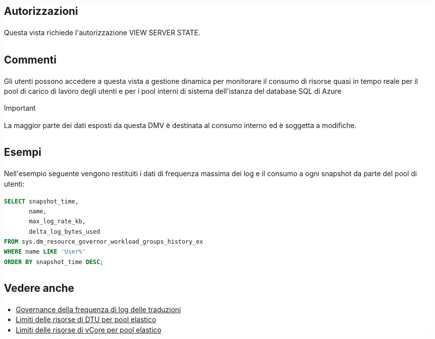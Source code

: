 ## <a name="permissions"></a>Autorizzazioni

Questa vista richiede l'autorizzazione VIEW SERVER STATE.

## <a name="remarks"></a>Commenti

Gli utenti possono accedere a questa vista a gestione dinamica per monitorare il consumo di risorse quasi in tempo reale per il pool di carico di lavoro degli utenti e per i pool interni di sistema dell'istanza del database SQL di Azure

> [!IMPORTANT]
> La maggior parte dei dati esposti da questa DMV è destinata al consumo interno ed è soggetta a modifiche.

## <a name="examples"></a>Esempi

Nell'esempio seguente vengono restituiti i dati di frequenza massima dei log e il consumo a ogni snapshot da parte del pool di utenti:

```sql
SELECT snapshot_time,
       name,
       max_log_rate_kb,
       delta_log_bytes_used
FROM sys.dm_resource_governor_workload_groups_history_ex
WHERE name LIKE 'User%'
ORDER BY snapshot_time DESC;
```

## <a name="see-also"></a>Vedere anche

- [Governance della frequenza di log delle traduzioni](/azure/sql-database/sql-database-resource-limits-database-server#transaction-log-rate-governance)
- [Limiti delle risorse di DTU per pool elastico](/azure/sql-database/sql-database-dtu-resource-limits-elastic-pools)
- [Limiti delle risorse di vCore per pool elastico](/azure/sql-database/sql-database-vcore-resource-limits-elastic-pools)